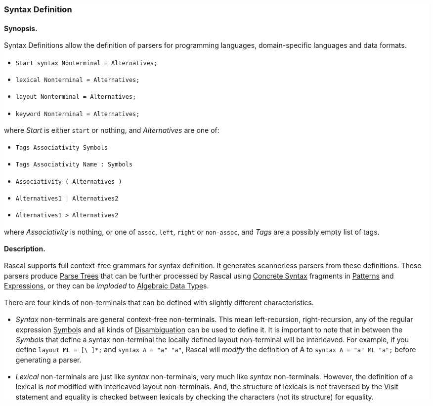 ### Syntax Definition

**Synopsis.**

Syntax Definitions allow the definition of parsers for programming languages, domain-specific languages and data
formats.

  - `Start syntax Nonterminal = Alternatives;`

  - `lexical Nonterminal = Alternatives;`

  - `layout Nonterminal = Alternatives;`

  - `keyword Nonterminal = Alternatives;`

where *Start* is either `start` or nothing, and *Alternatives* are one of:

  - `Tags Associativity Symbols`

  - `Tags Associativity Name : Symbols`

  - `Associativity ( Alternatives )`

  - `Alternatives1 | Alternatives2`

  - `Alternatives1 > Alternatives2`

where *Associativity* is nothing, or one of `assoc`, `left`, `right` or `non-assoc`, and *Tags* are a possibly empty
list of tags.

**Description.**

Rascal supports full context-free grammars for syntax definition. It generates scannerless parsers from these
definitions. These parsers produce [Parse Trees](#SyntaxDefinition-ParseTrees) that can be further processed by Rascal
using [Concrete Syntax](#Expressions-ConcreteSyntax) fragments in [Patterns](#Rascal-Patterns) and
[Expressions](#Rascal-Expressions), or they can be *imploded* to [Algebraic Data
Type](#Declarations-AlgebraicDataType)s.

There are four kinds of non-terminals that can be defined with slightly different characteristics.

  - *Syntax* non-terminals are general context-free non-terminals. This mean left-recursion, right-recursion, any of the
    regular expression [Symbol](#SyntaxDefinition-Symbol)s and all kinds of
    [Disambiguation](#SyntaxDefinition-Disambiguation) can be used to define it. It is important to note that in between
    the *Symbols* that define a syntax non-terminal the locally defined layout non-terminal will be interleaved. For
    example, if you define `layout ML = [\ ]*;` and `syntax A = "a" "a"`, Rascal will *modify* the definition of A to
    `syntax A = "a" ML "a";` before generating a parser.

  - *Lexical* non-terminals are just like *syntax* non-terminals, very much like *syntax* non-terminals. However, the
    definition of a lexical is *not* modified with interleaved layout non-terminals. And, the structure of lexicals is
    not traversed by the [Visit](#Expressions-Visit) statement and equality is checked between lexicals by checking the
    characters (not its structure) for equality.
